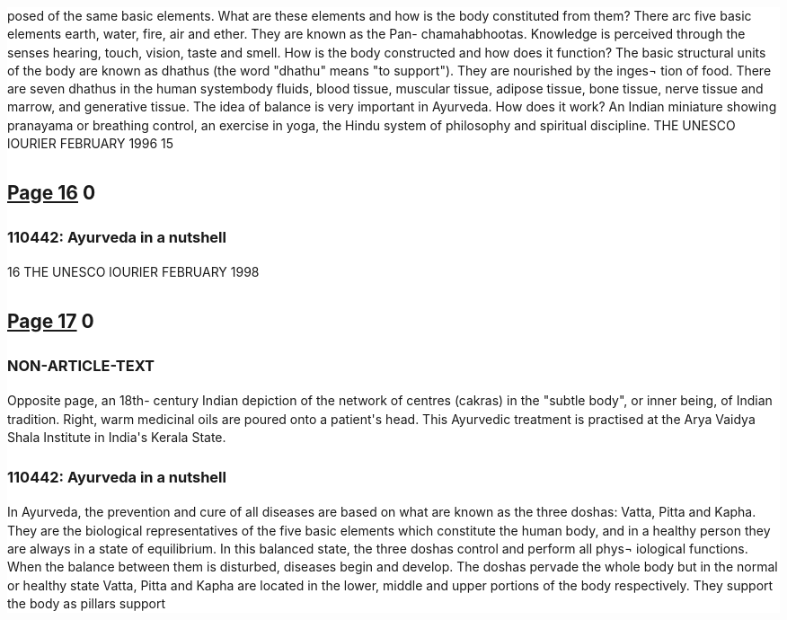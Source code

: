 posed of the same basic elements.
What are these elements and how is the body
constituted from them?
There arc five basic elements earth, water,
fire, air and ether. They are known as the Pan-
chamahabhootas. Knowledge is perceived
through the senses hearing, touch, vision,
taste and smell.
How is the body constructed and how does it
function?
The basic structural units of the body are
known as dhathus (the word "dhathu" means
"to support"). They are nourished by the inges¬
tion of food. There are seven dhathus in the
human systembody fluids, blood tissue,
muscular tissue, adipose tissue, bone tissue,
nerve tissue and marrow, and generative tissue.
The idea of balance is very important in
Ayurveda. How does it work?
An Indian miniature showing pranayama or breathing
control, an exercise in yoga, the Hindu system of philosophy
and spiritual discipline.
THE UNESCO lOURIER FEBRUARY 1996
15
## [Page 16](https://demo.humlab.umu.se/courier/110439engo.pdf#page=16) 0
### 110442: Ayurveda in a nutshell
16
THE UNESCO lOURIER FEBRUARY 1998
## [Page 17](https://demo.humlab.umu.se/courier/110439engo.pdf#page=17) 0
### NON-ARTICLE-TEXT
Opposite page, an 18th-
century Indian depiction of the
network of centres (cakras) in
the "subtle body", or inner
being, of Indian tradition.
Right, warm medicinal oils are
poured onto a patient's head.
This Ayurvedic treatment is
practised at the Arya Vaidya
Shala Institute in India's
Kerala State.

### 110442: Ayurveda in a nutshell
In Ayurveda, the prevention and cure of
all diseases are based on what are known as the
three doshas: Vatta, Pitta and Kapha. They are
the biological representatives of the five basic
elements which constitute the human body,
and in a healthy person they are always in a
state of equilibrium. In this balanced state,
the three doshas control and perform all phys¬
iological functions. When the balance between
them is disturbed, diseases begin and develop.
The doshas pervade the whole body but in
the normal or healthy state Vatta, Pitta and
Kapha are located in the lower, middle and
upper portions of the body respectively.
They support the body as pillars support